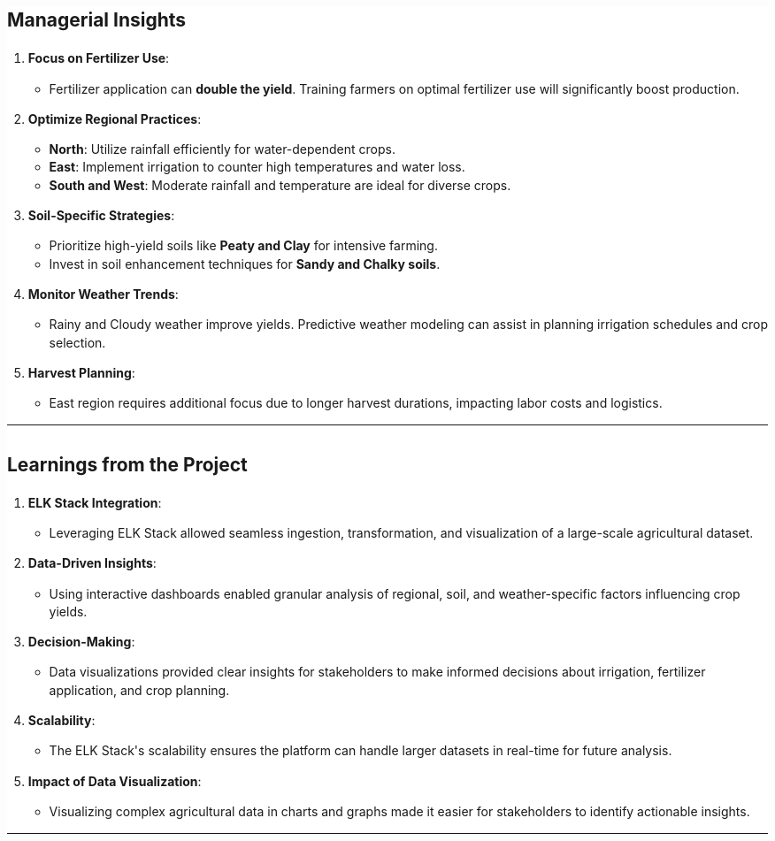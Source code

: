 
## **Managerial Insights**

1. **Focus on Fertilizer Use**:  
   - Fertilizer application can **double the yield**. Training farmers on optimal fertilizer use will significantly boost production.

2. **Optimize Regional Practices**:  
   - **North**: Utilize rainfall efficiently for water-dependent crops.  
   - **East**: Implement irrigation to counter high temperatures and water loss.  
   - **South and West**: Moderate rainfall and temperature are ideal for diverse crops.

3. **Soil-Specific Strategies**:  
   - Prioritize high-yield soils like **Peaty and Clay** for intensive farming.  
   - Invest in soil enhancement techniques for **Sandy and Chalky soils**.

4. **Monitor Weather Trends**:  
   - Rainy and Cloudy weather improve yields. Predictive weather modeling can assist in planning irrigation schedules and crop selection.

5. **Harvest Planning**:  
   - East region requires additional focus due to longer harvest durations, impacting labor costs and logistics.

---

## **Learnings from the Project**

1. **ELK Stack Integration**:  
   - Leveraging ELK Stack allowed seamless ingestion, transformation, and visualization of a large-scale agricultural dataset.

2. **Data-Driven Insights**:  
   - Using interactive dashboards enabled granular analysis of regional, soil, and weather-specific factors influencing crop yields.

3. **Decision-Making**:  
   - Data visualizations provided clear insights for stakeholders to make informed decisions about irrigation, fertilizer application, and crop planning.

4. **Scalability**:  
   - The ELK Stack's scalability ensures the platform can handle larger datasets in real-time for future analysis.

5. **Impact of Data Visualization**:  
   - Visualizing complex agricultural data in charts and graphs made it easier for stakeholders to identify actionable insights.

---
